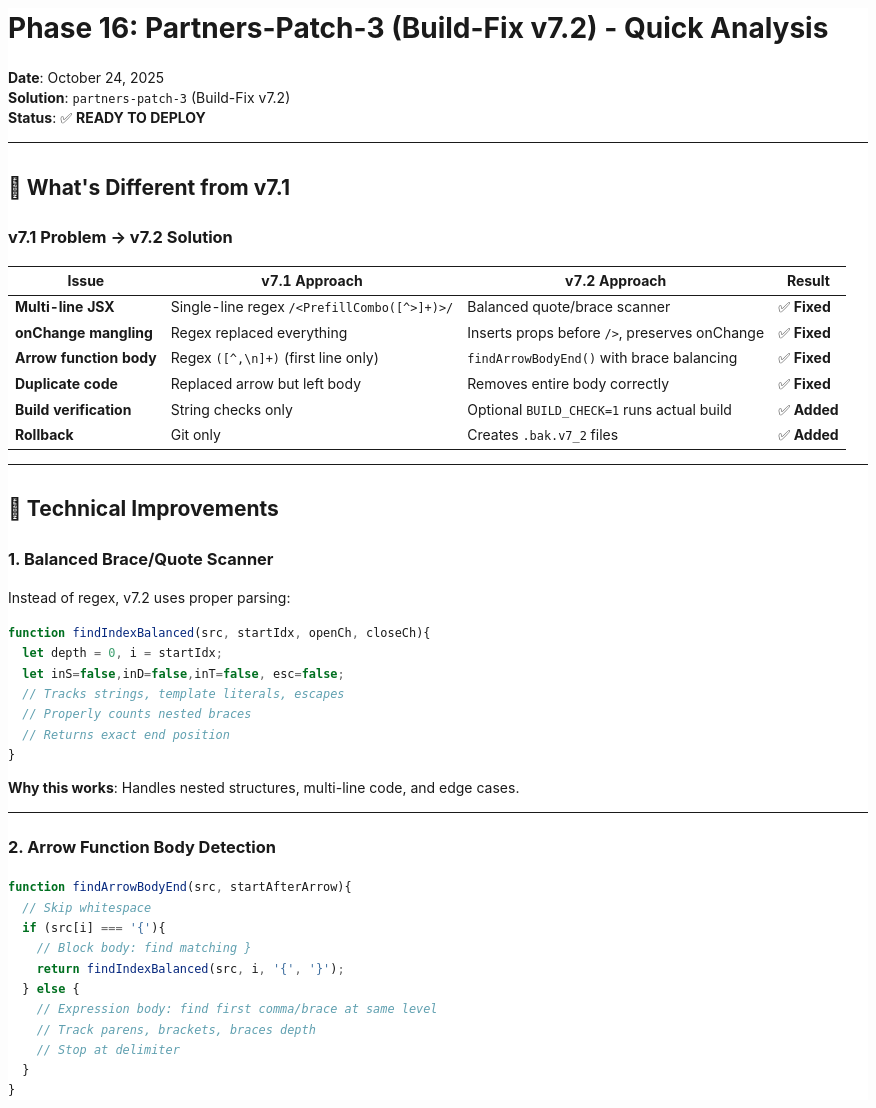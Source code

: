 # Phase 16: Partners-Patch-3 (Build-Fix v7.2) - Quick Analysis

**Date**: October 24, 2025  
**Solution**: `partners-patch-3` (Build-Fix v7.2)  
**Status**: ✅ **READY TO DEPLOY**

---

## 🎯 **What's Different from v7.1**

### **v7.1 Problem → v7.2 Solution**

| Issue | v7.1 Approach | v7.2 Approach | Result |
|-------|---------------|---------------|---------|
| **Multi-line JSX** | Single-line regex `/<PrefillCombo([^>]+)>/` | Balanced quote/brace scanner | ✅ **Fixed** |
| **onChange mangling** | Regex replaced everything | Inserts props before `/>`, preserves onChange | ✅ **Fixed** |
| **Arrow function body** | Regex `([^,\n]+)` (first line only) | `findArrowBodyEnd()` with brace balancing | ✅ **Fixed** |
| **Duplicate code** | Replaced arrow but left body | Removes entire body correctly | ✅ **Fixed** |
| **Build verification** | String checks only | Optional `BUILD_CHECK=1` runs actual build | ✅ **Added** |
| **Rollback** | Git only | Creates `.bak.v7_2` files | ✅ **Added** |

---

## 🔬 **Technical Improvements**

### **1. Balanced Brace/Quote Scanner**

Instead of regex, v7.2 uses proper parsing:

```javascript
function findIndexBalanced(src, startIdx, openCh, closeCh){
  let depth = 0, i = startIdx;
  let inS=false,inD=false,inT=false, esc=false;
  // Tracks strings, template literals, escapes
  // Properly counts nested braces
  // Returns exact end position
}
```

**Why this works**: Handles nested structures, multi-line code, and edge cases.

---

### **2. Arrow Function Body Detection**

```javascript
function findArrowBodyEnd(src, startAfterArrow){
  // Skip whitespace
  if (src[i] === '{'){
    // Block body: find matching }
    return findIndexBalanced(src, i, '{', '}');
  } else {
    // Expression body: find first comma/brace at same level
    // Track parens, brackets, braces depth
    // Stop at delimiter
  }
}
```
